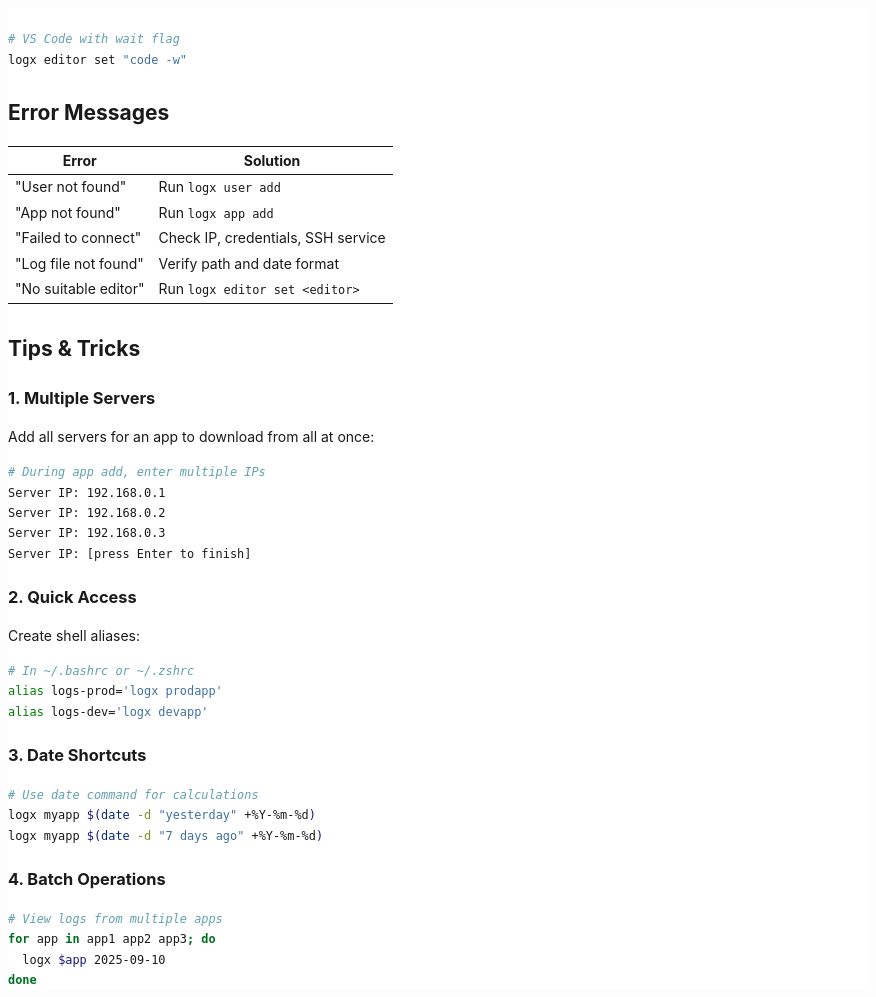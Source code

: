 ```bash

# VS Code with wait flag
logx editor set "code -w"
```

## Error Messages

| Error | Solution |
|-------|----------|
| "User not found" | Run `logx user add` |
| "App not found" | Run `logx app add` |
| "Failed to connect" | Check IP, credentials, SSH service |
| "Log file not found" | Verify path and date format |
| "No suitable editor" | Run `logx editor set <editor>` |

## Tips & Tricks

### 1. Multiple Servers
Add all servers for an app to download from all at once:
```bash
# During app add, enter multiple IPs
Server IP: 192.168.0.1
Server IP: 192.168.0.2
Server IP: 192.168.0.3
Server IP: [press Enter to finish]
```

### 2. Quick Access
Create shell aliases:
```bash
# In ~/.bashrc or ~/.zshrc
alias logs-prod='logx prodapp'
alias logs-dev='logx devapp'
```

### 3. Date Shortcuts
```bash
# Use date command for calculations
logx myapp $(date -d "yesterday" +%Y-%m-%d)
logx myapp $(date -d "7 days ago" +%Y-%m-%d)
```

### 4. Batch Operations
```bash
# View logs from multiple apps
for app in app1 app2 app3; do
  logx $app 2025-09-10
done
```

